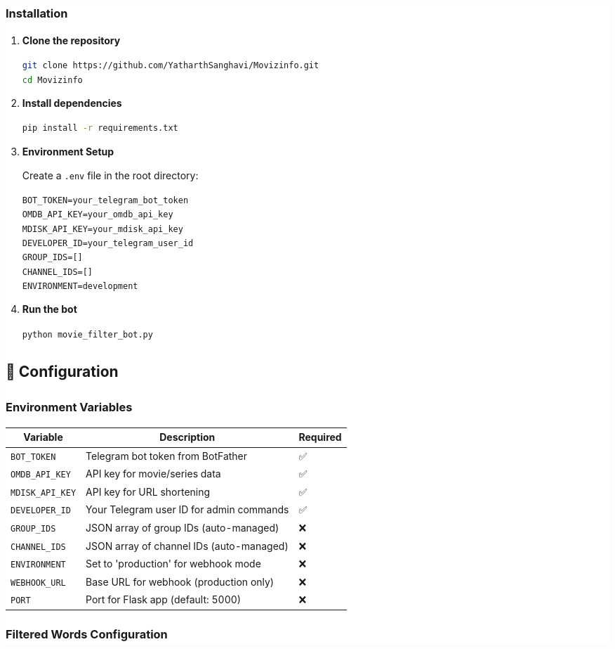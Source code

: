 ### Installation

1. **Clone the repository**
   ```bash
   git clone https://github.com/YatharthSanghavi/Movizinfo.git
   cd Movizinfo
   ```

2. **Install dependencies**
   ```bash
   pip install -r requirements.txt
   ```

3. **Environment Setup**
   
   Create a `.env` file in the root directory:
   ```env
   BOT_TOKEN=your_telegram_bot_token
   OMDB_API_KEY=your_omdb_api_key
   MDISK_API_KEY=your_mdisk_api_key
   DEVELOPER_ID=your_telegram_user_id
   GROUP_IDS=[]
   CHANNEL_IDS=[]
   ENVIRONMENT=development
   ```

4. **Run the bot**
   ```bash
   python movie_filter_bot.py
   ```

## 🔧 Configuration

### Environment Variables

| Variable | Description | Required |
|----------|-------------|----------|
| `BOT_TOKEN` | Telegram bot token from BotFather | ✅ |
| `OMDB_API_KEY` | API key for movie/series data | ✅ |
| `MDISK_API_KEY` | API key for URL shortening | ✅ |
| `DEVELOPER_ID` | Your Telegram user ID for admin commands | ✅ |
| `GROUP_IDS` | JSON array of group IDs (auto-managed) | ❌ |
| `CHANNEL_IDS` | JSON array of channel IDs (auto-managed) | ❌ |
| `ENVIRONMENT` | Set to 'production' for webhook mode | ❌ |
| `WEBHOOK_URL` | Base URL for webhook (production only) | ❌ |
| `PORT` | Port for Flask app (default: 5000) | ❌ |

### Filtered Words Configuration
